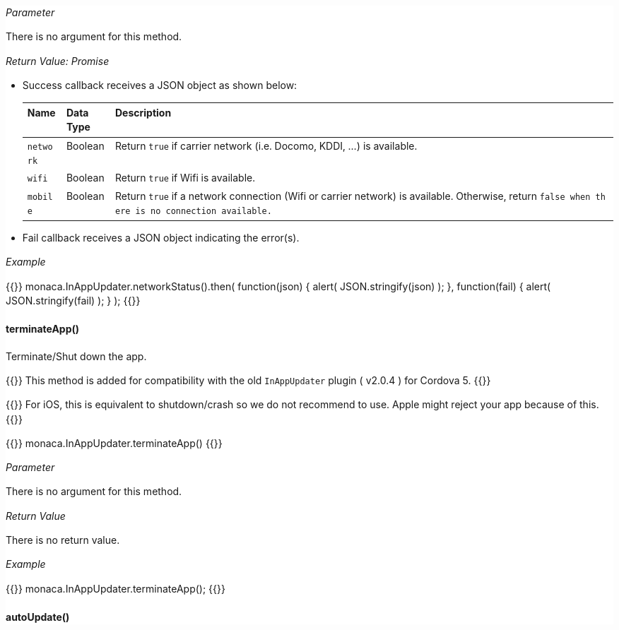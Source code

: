 *Parameter*

There is no argument for this method.

*Return Value: Promise*

-   Success callback receives a JSON object as shown below:

    Name | Data Type | Description
    -----|-----------|----------------------
    `network` | Boolean | Return `true` if carrier network (i.e. Docomo, KDDI, …) is available.
    `wifi` | Boolean | Return `true` if Wifi is available.
    `mobile` | Boolean | Return `true` if a network connection (Wifi or carrier network) is available. Otherwise, return `false when there is no connection available.`

-   Fail callback receives a JSON object indicating the error(s).

*Example*

{{<highlight javascript>}}
monaca.InAppUpdater.networkStatus().then(
    function(json) { alert( JSON.stringify(json) ); },
    function(fail) { alert( JSON.stringify(fail) ); }
);
{{</highlight>}}

#### terminateApp()

Terminate/Shut down the app.

{{<note>}}
This method is added for compatibility with the old `InAppUpdater` plugin ( v2.0.4 ) for Cordova 5.
{{</note>}}

{{<warning>}}
For iOS, this is equivalent to shutdown/crash so we do not recommend to use. Apple might reject your app because of this.
{{</warning>}}

{{<syntax>}}
monaca.InAppUpdater.terminateApp()
{{</syntax>}}

*Parameter*

There is no argument for this method.

*Return Value*

There is no return value.

*Example*

{{<highlight javascript>}}
monaca.InAppUpdater.terminateApp();
{{</highlight>}}

#### <a name="autoupdate"></a> autoUpdate()
